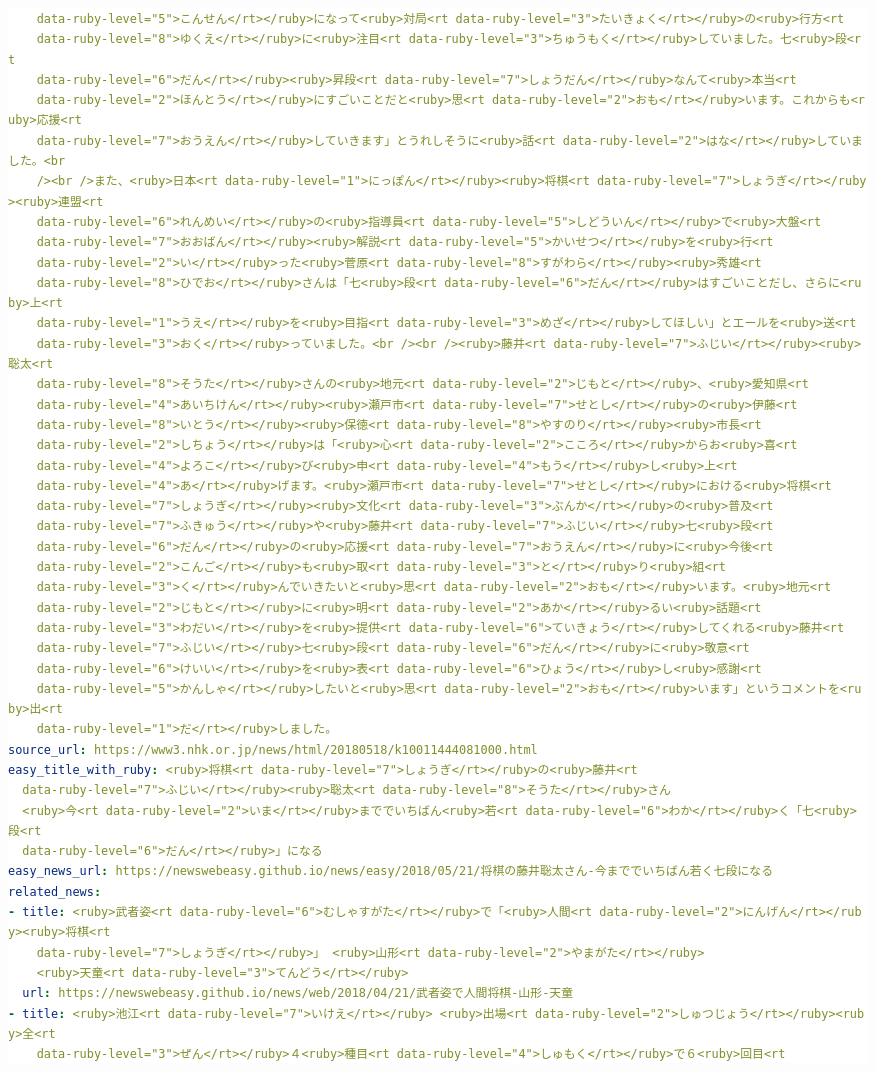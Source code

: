 ```yaml
    data-ruby-level="5">こんせん</rt></ruby>になって<ruby>対局<rt data-ruby-level="3">たいきょく</rt></ruby>の<ruby>行方<rt
    data-ruby-level="8">ゆくえ</rt></ruby>に<ruby>注目<rt data-ruby-level="3">ちゅうもく</rt></ruby>していました。七<ruby>段<rt
    data-ruby-level="6">だん</rt></ruby><ruby>昇段<rt data-ruby-level="7">しょうだん</rt></ruby>なんて<ruby>本当<rt
    data-ruby-level="2">ほんとう</rt></ruby>にすごいことだと<ruby>思<rt data-ruby-level="2">おも</rt></ruby>います。これからも<ruby>応援<rt
    data-ruby-level="7">おうえん</rt></ruby>していきます」とうれしそうに<ruby>話<rt data-ruby-level="2">はな</rt></ruby>していました。<br
    /><br />また、<ruby>日本<rt data-ruby-level="1">にっぽん</rt></ruby><ruby>将棋<rt data-ruby-level="7">しょうぎ</rt></ruby><ruby>連盟<rt
    data-ruby-level="6">れんめい</rt></ruby>の<ruby>指導員<rt data-ruby-level="5">しどういん</rt></ruby>で<ruby>大盤<rt
    data-ruby-level="7">おおばん</rt></ruby><ruby>解説<rt data-ruby-level="5">かいせつ</rt></ruby>を<ruby>行<rt
    data-ruby-level="2">い</rt></ruby>った<ruby>菅原<rt data-ruby-level="8">すがわら</rt></ruby><ruby>秀雄<rt
    data-ruby-level="8">ひでお</rt></ruby>さんは「七<ruby>段<rt data-ruby-level="6">だん</rt></ruby>はすごいことだし、さらに<ruby>上<rt
    data-ruby-level="1">うえ</rt></ruby>を<ruby>目指<rt data-ruby-level="3">めざ</rt></ruby>してほしい」とエールを<ruby>送<rt
    data-ruby-level="3">おく</rt></ruby>っていました。<br /><br /><ruby>藤井<rt data-ruby-level="7">ふじい</rt></ruby><ruby>聡太<rt
    data-ruby-level="8">そうた</rt></ruby>さんの<ruby>地元<rt data-ruby-level="2">じもと</rt></ruby>、<ruby>愛知県<rt
    data-ruby-level="4">あいちけん</rt></ruby><ruby>瀬戸市<rt data-ruby-level="7">せとし</rt></ruby>の<ruby>伊藤<rt
    data-ruby-level="8">いとう</rt></ruby><ruby>保徳<rt data-ruby-level="8">やすのり</rt></ruby><ruby>市長<rt
    data-ruby-level="2">しちょう</rt></ruby>は「<ruby>心<rt data-ruby-level="2">こころ</rt></ruby>からお<ruby>喜<rt
    data-ruby-level="4">よろこ</rt></ruby>び<ruby>申<rt data-ruby-level="4">もう</rt></ruby>し<ruby>上<rt
    data-ruby-level="4">あ</rt></ruby>げます。<ruby>瀬戸市<rt data-ruby-level="7">せとし</rt></ruby>における<ruby>将棋<rt
    data-ruby-level="7">しょうぎ</rt></ruby><ruby>文化<rt data-ruby-level="3">ぶんか</rt></ruby>の<ruby>普及<rt
    data-ruby-level="7">ふきゅう</rt></ruby>や<ruby>藤井<rt data-ruby-level="7">ふじい</rt></ruby>七<ruby>段<rt
    data-ruby-level="6">だん</rt></ruby>の<ruby>応援<rt data-ruby-level="7">おうえん</rt></ruby>に<ruby>今後<rt
    data-ruby-level="2">こんご</rt></ruby>も<ruby>取<rt data-ruby-level="3">と</rt></ruby>り<ruby>組<rt
    data-ruby-level="3">く</rt></ruby>んでいきたいと<ruby>思<rt data-ruby-level="2">おも</rt></ruby>います。<ruby>地元<rt
    data-ruby-level="2">じもと</rt></ruby>に<ruby>明<rt data-ruby-level="2">あか</rt></ruby>るい<ruby>話題<rt
    data-ruby-level="3">わだい</rt></ruby>を<ruby>提供<rt data-ruby-level="6">ていきょう</rt></ruby>してくれる<ruby>藤井<rt
    data-ruby-level="7">ふじい</rt></ruby>七<ruby>段<rt data-ruby-level="6">だん</rt></ruby>に<ruby>敬意<rt
    data-ruby-level="6">けいい</rt></ruby>を<ruby>表<rt data-ruby-level="6">ひょう</rt></ruby>し<ruby>感謝<rt
    data-ruby-level="5">かんしゃ</rt></ruby>したいと<ruby>思<rt data-ruby-level="2">おも</rt></ruby>います」というコメントを<ruby>出<rt
    data-ruby-level="1">だ</rt></ruby>しました。
source_url: https://www3.nhk.or.jp/news/html/20180518/k10011444081000.html
easy_title_with_ruby: <ruby>将棋<rt data-ruby-level="7">しょうぎ</rt></ruby>の<ruby>藤井<rt
  data-ruby-level="7">ふじい</rt></ruby><ruby>聡太<rt data-ruby-level="8">そうた</rt></ruby>さん
  <ruby>今<rt data-ruby-level="2">いま</rt></ruby>まででいちばん<ruby>若<rt data-ruby-level="6">わか</rt></ruby>く「七<ruby>段<rt
  data-ruby-level="6">だん</rt></ruby>」になる
easy_news_url: https://newswebeasy.github.io/news/easy/2018/05/21/将棋の藤井聡太さん-今まででいちばん若く七段になる
related_news:
- title: <ruby>武者姿<rt data-ruby-level="6">むしゃすがた</rt></ruby>で「<ruby>人間<rt data-ruby-level="2">にんげん</rt></ruby><ruby>将棋<rt
    data-ruby-level="7">しょうぎ</rt></ruby>」 <ruby>山形<rt data-ruby-level="2">やまがた</rt></ruby>
    <ruby>天童<rt data-ruby-level="3">てんどう</rt></ruby>
  url: https://newswebeasy.github.io/news/web/2018/04/21/武者姿で人間将棋-山形-天童
- title: <ruby>池江<rt data-ruby-level="7">いけえ</rt></ruby> <ruby>出場<rt data-ruby-level="2">しゅつじょう</rt></ruby><ruby>全<rt
    data-ruby-level="3">ぜん</rt></ruby>４<ruby>種目<rt data-ruby-level="4">しゅもく</rt></ruby>で６<ruby>回目<rt
```